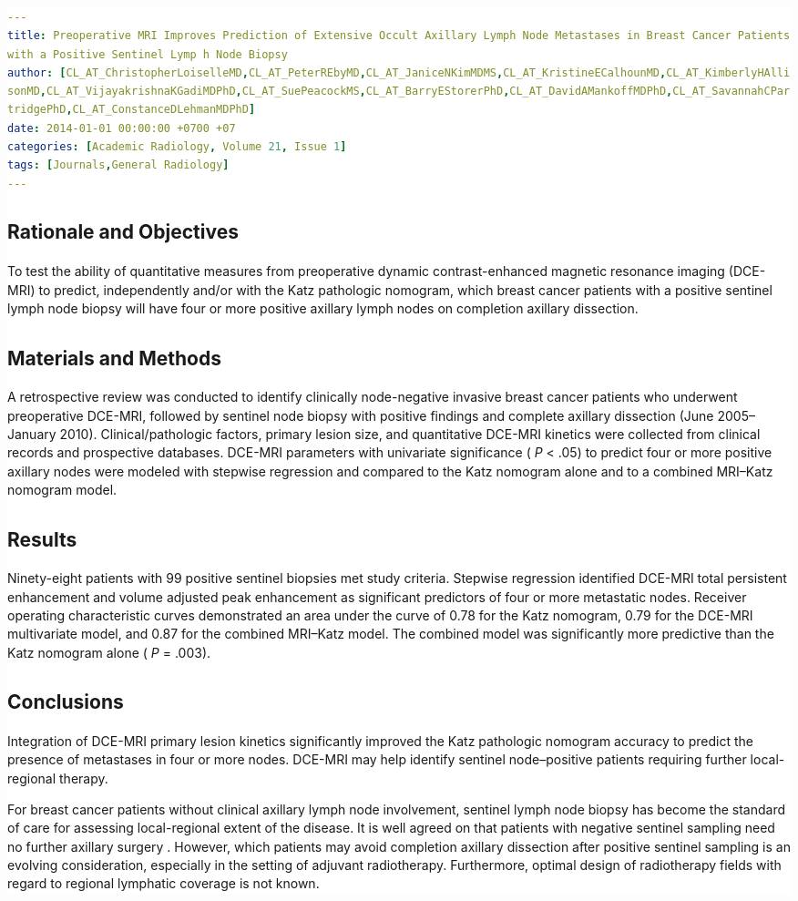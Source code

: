```yaml
---
title: Preoperative MRI Improves Prediction of Extensive Occult Axillary Lymph Node Metastases in Breast Cancer Patients with a Positive Sentinel Lymp h Node Biopsy
author: [CL_AT_ChristopherLoiselleMD,CL_AT_PeterREbyMD,CL_AT_JaniceNKimMDMS,CL_AT_KristineECalhounMD,CL_AT_KimberlyHAllisonMD,CL_AT_VijayakrishnaKGadiMDPhD,CL_AT_SuePeacockMS,CL_AT_BarryEStorerPhD,CL_AT_DavidAMankoffMDPhD,CL_AT_SavannahCPartridgePhD,CL_AT_ConstanceDLehmanMDPhD]
date: 2014-01-01 00:00:00 +0700 +07
categories: [Academic Radiology, Volume 21, Issue 1]
tags: [Journals,General Radiology]
---
```

## Rationale and Objectives

To test the ability of quantitative measures from preoperative dynamic contrast-enhanced magnetic resonance imaging (DCE-MRI) to predict, independently and/or with the Katz pathologic nomogram, which breast cancer patients with a positive sentinel lymph node biopsy will have four or more positive axillary lymph nodes on completion axillary dissection.

## Materials and Methods

A retrospective review was conducted to identify clinically node-negative invasive breast cancer patients who underwent preoperative DCE-MRI, followed by sentinel node biopsy with positive findings and complete axillary dissection (June 2005–January 2010). Clinical/pathologic factors, primary lesion size, and quantitative DCE-MRI kinetics were collected from clinical records and prospective databases. DCE-MRI parameters with univariate significance ( _P_ < .05) to predict four or more positive axillary nodes were modeled with stepwise regression and compared to the Katz nomogram alone and to a combined MRI–Katz nomogram model.

## Results

Ninety-eight patients with 99 positive sentinel biopsies met study criteria. Stepwise regression identified DCE-MRI total persistent enhancement and volume adjusted peak enhancement as significant predictors of four or more metastatic nodes. Receiver operating characteristic curves demonstrated an area under the curve of 0.78 for the Katz nomogram, 0.79 for the DCE-MRI multivariate model, and 0.87 for the combined MRI–Katz model. The combined model was significantly more predictive than the Katz nomogram alone ( _P_ = .003).

## Conclusions

Integration of DCE-MRI primary lesion kinetics significantly improved the Katz pathologic nomogram accuracy to predict the presence of metastases in four or more nodes. DCE-MRI may help identify sentinel node–positive patients requiring further local-regional therapy.

For breast cancer patients without clinical axillary lymph node involvement, sentinel lymph node biopsy has become the standard of care for assessing local-regional extent of the disease. It is well agreed on that patients with negative sentinel sampling need no further axillary surgery . However, which patients may avoid completion axillary dissection after positive sentinel sampling is an evolving consideration, especially in the setting of adjuvant radiotherapy. Furthermore, optimal design of radiotherapy fields with regard to regional lymphatic coverage is not known.
